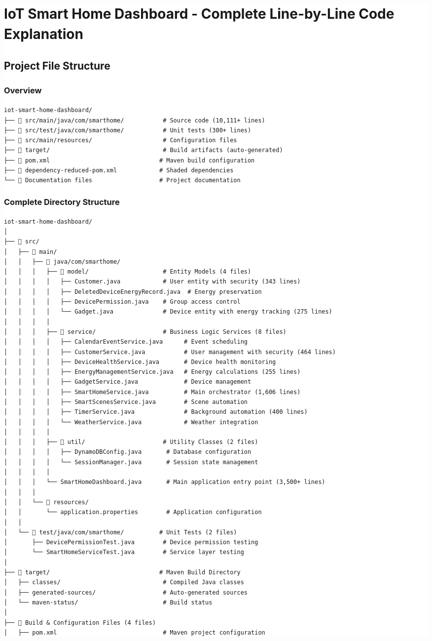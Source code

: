 # IoT Smart Home Dashboard - Complete Line-by-Line Code Explanation

## Project File Structure

### Overview
```
iot-smart-home-dashboard/
├── 📁 src/main/java/com/smarthome/           # Source code (10,111+ lines)
├── 📁 src/test/java/com/smarthome/           # Unit tests (300+ lines)
├── 📁 src/main/resources/                    # Configuration files
├── 📁 target/                                # Build artifacts (auto-generated)
├── 📄 pom.xml                               # Maven build configuration
├── 📄 dependency-reduced-pom.xml            # Shaded dependencies
└── 📄 Documentation files                   # Project documentation
```

### Complete Directory Structure
```
iot-smart-home-dashboard/
│
├── 📁 src/
│   ├── 📁 main/
│   │   ├── 📁 java/com/smarthome/
│   │   │   ├── 📁 model/                     # Entity Models (4 files)
│   │   │   │   ├── Customer.java            # User entity with security (343 lines)
│   │   │   │   ├── DeletedDeviceEnergyRecord.java  # Energy preservation
│   │   │   │   ├── DevicePermission.java    # Group access control
│   │   │   │   └── Gadget.java              # Device entity with energy tracking (275 lines)
│   │   │   │
│   │   │   ├── 📁 service/                   # Business Logic Services (8 files)
│   │   │   │   ├── CalendarEventService.java      # Event scheduling
│   │   │   │   ├── CustomerService.java           # User management with security (464 lines)
│   │   │   │   ├── DeviceHealthService.java       # Device health monitoring
│   │   │   │   ├── EnergyManagementService.java   # Energy calculations (255 lines)
│   │   │   │   ├── GadgetService.java             # Device management
│   │   │   │   ├── SmartHomeService.java          # Main orchestrator (1,606 lines)
│   │   │   │   ├── SmartScenesService.java        # Scene automation
│   │   │   │   ├── TimerService.java              # Background automation (400 lines)
│   │   │   │   └── WeatherService.java            # Weather integration
│   │   │   │
│   │   │   ├── 📁 util/                      # Utility Classes (2 files)
│   │   │   │   ├── DynamoDBConfig.java       # Database configuration
│   │   │   │   └── SessionManager.java       # Session state management
│   │   │   │
│   │   │   └── SmartHomeDashboard.java       # Main application entry point (3,500+ lines)
│   │   │
│   │   └── 📁 resources/
│   │       └── application.properties        # Application configuration
│   │
│   └── 📁 test/java/com/smarthome/          # Unit Tests (2 files)
│       ├── DevicePermissionTest.java        # Device permission testing
│       └── SmartHomeServiceTest.java        # Service layer testing
│
├── 📁 target/                               # Maven Build Directory
│   ├── classes/                             # Compiled Java classes
│   ├── generated-sources/                   # Auto-generated sources
│   └── maven-status/                        # Build status
│
├── 📄 Build & Configuration Files (4 files)
│   ├── pom.xml                              # Maven project configuration
```